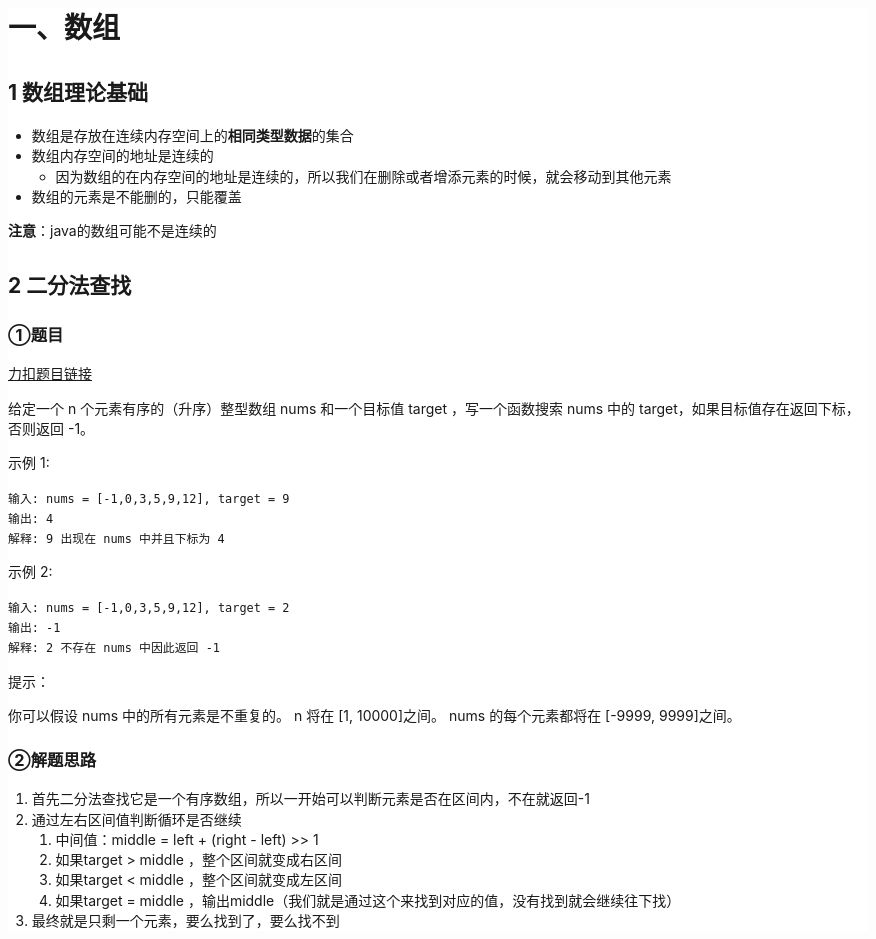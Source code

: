 # 一、数组

## 1	数组理论基础

-   数组是存放在连续内存空间上的**相同类型数据**的集合
-   数组内存空间的地址是连续的
    -   因为数组的在内存空间的地址是连续的，所以我们在删除或者增添元素的时候，就会移动到其他元素
-   数组的元素是不能删的，只能覆盖

**注意**：java的数组可能不是连续的





## 2	二分法查找

### ①题目

[力扣题目链接](https://leetcode-cn.com/problems/binary-search/)

给定一个 n 个元素有序的（升序）整型数组 nums 和一个目标值 target  ，写一个函数搜索 nums 中的 target，如果目标值存在返回下标，否则返回 -1。 


示例 1: 

```
输入: nums = [-1,0,3,5,9,12], target = 9
输出: 4
解释: 9 出现在 nums 中并且下标为 4
```

示例 2:

```
输入: nums = [-1,0,3,5,9,12], target = 2
输出: -1
解释: 2 不存在 nums 中因此返回 -1
```


提示：

你可以假设 nums 中的所有元素是不重复的。
n 将在 [1, 10000]之间。
nums 的每个元素都将在 [-9999, 9999]之间。



### ②解题思路

1.  首先二分法查找它是一个有序数组，所以一开始可以判断元素是否在区间内，不在就返回-1
2.  通过左右区间值判断循环是否继续
    1.  中间值：middle = left + (right - left) >> 1
    2.  如果target > middle ，整个区间就变成右区间
    3.  如果target < middle ，整个区间就变成左区间
    4.  如果target = middle ，输出middle（我们就是通过这个来找到对应的值，没有找到就会继续往下找）
3.  最终就是只剩一个元素，要么找到了，要么找不到
